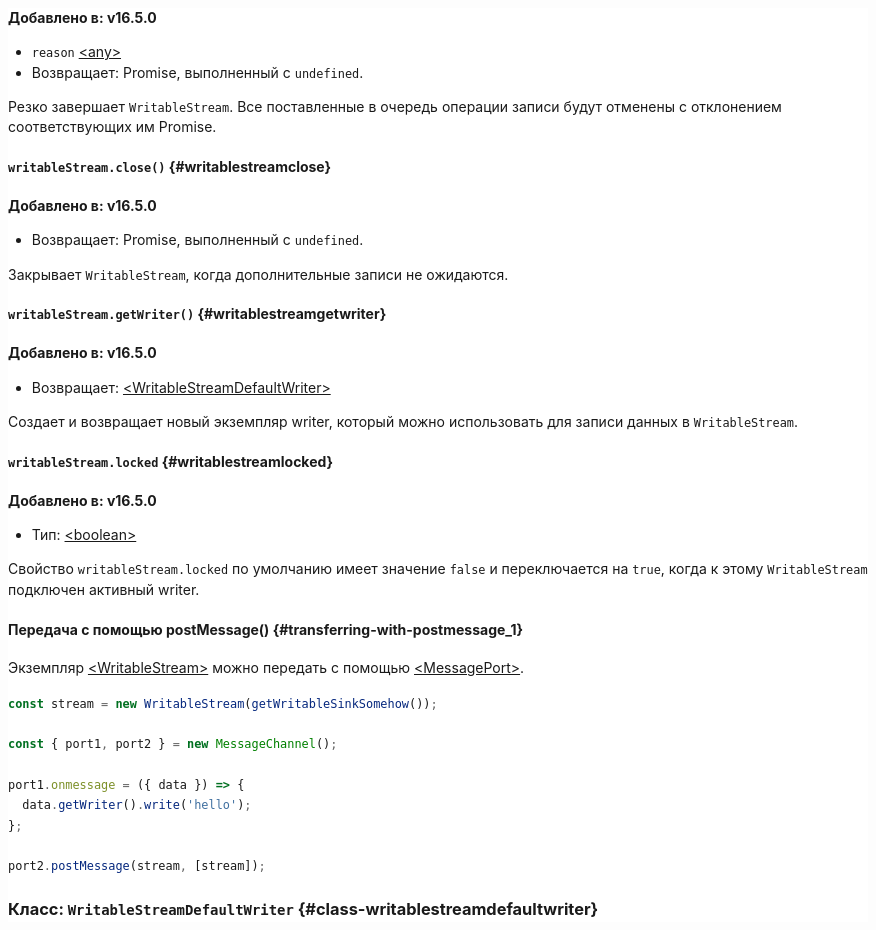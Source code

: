 **Добавлено в: v16.5.0**

- `reason` [\<any\>](https://developer.mozilla.org/en-US/docs/Web/JavaScript/Data_structures#Data_types)
- Возвращает: Promise, выполненный с `undefined`.

Резко завершает `WritableStream`. Все поставленные в очередь операции записи будут отменены с отклонением соответствующих им Promise.

#### `writableStream.close()` {#writablestreamclose}

**Добавлено в: v16.5.0**

- Возвращает: Promise, выполненный с `undefined`.

Закрывает `WritableStream`, когда дополнительные записи не ожидаются.

#### `writableStream.getWriter()` {#writablestreamgetwriter}

**Добавлено в: v16.5.0**

- Возвращает: [\<WritableStreamDefaultWriter\>](/ru/nodejs/api/webstreams#class-writablestreamdefaultwriter)

Создает и возвращает новый экземпляр writer, который можно использовать для записи данных в `WritableStream`.

#### `writableStream.locked` {#writablestreamlocked}

**Добавлено в: v16.5.0**

- Тип: [\<boolean\>](https://developer.mozilla.org/en-US/docs/Web/JavaScript/Data_structures#Boolean_type)

Свойство `writableStream.locked` по умолчанию имеет значение `false` и переключается на `true`, когда к этому `WritableStream` подключен активный writer.

#### Передача с помощью postMessage() {#transferring-with-postmessage_1}

Экземпляр [\<WritableStream\>](/ru/nodejs/api/webstreams#class-writablestream) можно передать с помощью [\<MessagePort\>](/ru/nodejs/api/worker_threads#class-messageport).

```js [ESM]
const stream = new WritableStream(getWritableSinkSomehow());

const { port1, port2 } = new MessageChannel();

port1.onmessage = ({ data }) => {
  data.getWriter().write('hello');
};

port2.postMessage(stream, [stream]);
```
### Класс: `WritableStreamDefaultWriter` {#class-writablestreamdefaultwriter}
